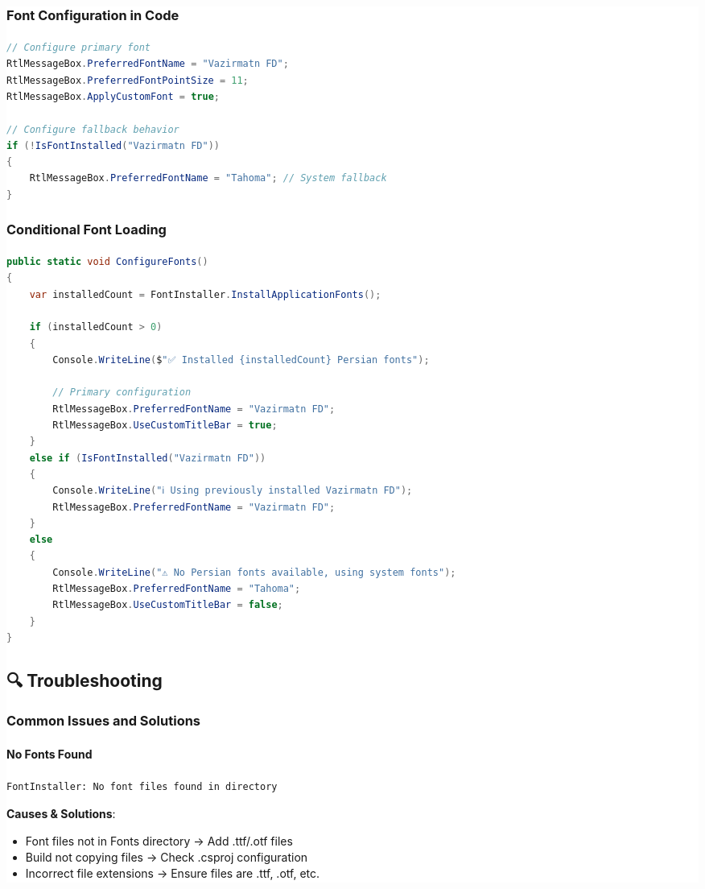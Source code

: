 ### Font Configuration in Code
```csharp
// Configure primary font
RtlMessageBox.PreferredFontName = "Vazirmatn FD";
RtlMessageBox.PreferredFontPointSize = 11;
RtlMessageBox.ApplyCustomFont = true;

// Configure fallback behavior
if (!IsFontInstalled("Vazirmatn FD"))
{
    RtlMessageBox.PreferredFontName = "Tahoma"; // System fallback
}
```

### Conditional Font Loading
```csharp
public static void ConfigureFonts()
{
    var installedCount = FontInstaller.InstallApplicationFonts();
    
    if (installedCount > 0)
    {
        Console.WriteLine($"✅ Installed {installedCount} Persian fonts");
        
        // Primary configuration
        RtlMessageBox.PreferredFontName = "Vazirmatn FD";
        RtlMessageBox.UseCustomTitleBar = true;
    }
    else if (IsFontInstalled("Vazirmatn FD"))
    {
        Console.WriteLine("ℹ️ Using previously installed Vazirmatn FD");
        RtlMessageBox.PreferredFontName = "Vazirmatn FD";
    }
    else
    {
        Console.WriteLine("⚠️ No Persian fonts available, using system fonts");
        RtlMessageBox.PreferredFontName = "Tahoma";
        RtlMessageBox.UseCustomTitleBar = false;
    }
}
```

## 🔍 Troubleshooting

### Common Issues and Solutions

#### No Fonts Found
```
FontInstaller: No font files found in directory
```
**Causes & Solutions**:
- Font files not in Fonts directory → Add .ttf/.otf files
- Build not copying files → Check .csproj configuration
- Incorrect file extensions → Ensure files are .ttf, .otf, etc.

